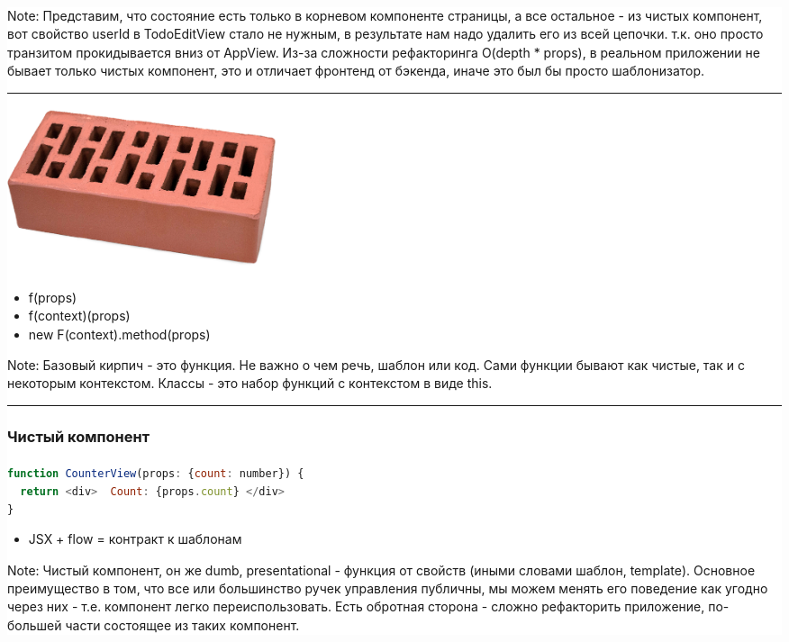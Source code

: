 Note: Представим, что состояние есть только в корневом компоненте страницы, а все остальное - из чистых компонент, вот свойство userId в TodoEditView стало не нужным, в результате нам надо удалить его из всей цепочки. т.к. оно просто транзитом прокидывается вниз от AppView. Из-за сложности рефакторинга O(depth * props), в реальном приложении не бывает только чистых компонент, это и отличает фронтенд от бэкенда, иначе это был бы просто шаблонизатор.


---

<img src="./i/krasnyj.png" width="300" class="plain" />

- f(props) 
- f(context)(props) 
- new F(context).method(props) 

Note: Базовый кирпич - это функция. Не важно о чем речь, шаблон или код. Сами функции бывают как чистые, так и с некоторым контекстом. Классы - это набор функций с контекстом в виде this.

---

### Чистый компонент

```js
function CounterView(props: {count: number}) {
  return <div>  Count: {props.count} </div>
}
```

- JSX + flow = контракт к шаблонам 

Note: Чистый компонент, он же dumb, presentational - функция от свойств (иными словами шаблон, template). Основное преимущество в том, что все  или большинство ручек управления публичны, мы можем менять его поведение как угодно через них - т.е. компонент легко переиспользовать. Есть обротная сторона - сложно рефакторить приложение, по-большей части состоящее из таких компонент.
